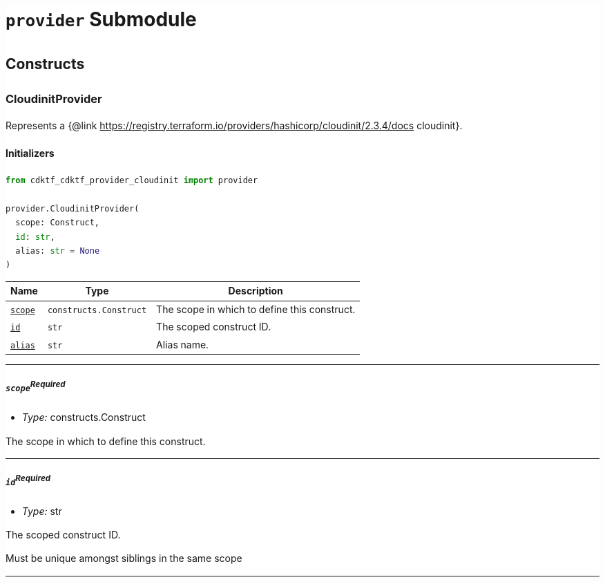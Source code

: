 # `provider` Submodule <a name="`provider` Submodule" id="@cdktf/provider-cloudinit.provider"></a>

## Constructs <a name="Constructs" id="Constructs"></a>

### CloudinitProvider <a name="CloudinitProvider" id="@cdktf/provider-cloudinit.provider.CloudinitProvider"></a>

Represents a {@link https://registry.terraform.io/providers/hashicorp/cloudinit/2.3.4/docs cloudinit}.

#### Initializers <a name="Initializers" id="@cdktf/provider-cloudinit.provider.CloudinitProvider.Initializer"></a>

```python
from cdktf_cdktf_provider_cloudinit import provider

provider.CloudinitProvider(
  scope: Construct,
  id: str,
  alias: str = None
)
```

| **Name** | **Type** | **Description** |
| --- | --- | --- |
| <code><a href="#@cdktf/provider-cloudinit.provider.CloudinitProvider.Initializer.parameter.scope">scope</a></code> | <code>constructs.Construct</code> | The scope in which to define this construct. |
| <code><a href="#@cdktf/provider-cloudinit.provider.CloudinitProvider.Initializer.parameter.id">id</a></code> | <code>str</code> | The scoped construct ID. |
| <code><a href="#@cdktf/provider-cloudinit.provider.CloudinitProvider.Initializer.parameter.alias">alias</a></code> | <code>str</code> | Alias name. |

---

##### `scope`<sup>Required</sup> <a name="scope" id="@cdktf/provider-cloudinit.provider.CloudinitProvider.Initializer.parameter.scope"></a>

- *Type:* constructs.Construct

The scope in which to define this construct.

---

##### `id`<sup>Required</sup> <a name="id" id="@cdktf/provider-cloudinit.provider.CloudinitProvider.Initializer.parameter.id"></a>

- *Type:* str

The scoped construct ID.

Must be unique amongst siblings in the same scope

---